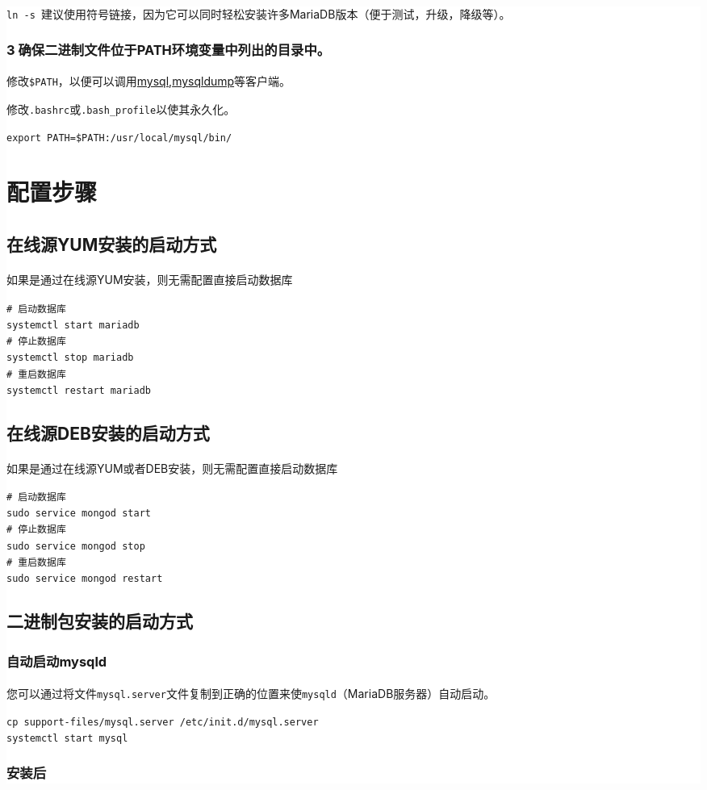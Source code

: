 `ln -s `建议使用符号链接，因为它可以同时轻松安装许多MariaDB版本（便于测试，升级，降级等）。

### 3 确保二进制文件位于PATH环境变量中列出的目录中。
修改`$PATH`，以便可以调用[mysql](https://mariadb.com/kb/en/mysql-client/),[mysqldump](https://mariadb.com/kb/en/mysqldump/)等客户端。

修改`.bashrc`或`.bash_profile`以使其永久化。

```
export PATH=$PATH:/usr/local/mysql/bin/
```

# 配置步骤

## 在线源YUM安装的启动方式

如果是通过在线源YUM安装，则无需配置直接启动数据库

```shell
# 启动数据库
systemctl start mariadb
# 停止数据库
systemctl stop mariadb
# 重启数据库
systemctl restart mariadb
```

## 在线源DEB安装的启动方式

如果是通过在线源YUM或者DEB安装，则无需配置直接启动数据库

```shell
# 启动数据库
sudo service mongod start
# 停止数据库
sudo service mongod stop
# 重启数据库
sudo service mongod restart
```

## 二进制包安装的启动方式

### 自动启动mysqld

您可以通过将文件`mysql.server`文件复制到正确的位置来使`mysqld`（MariaDB服务器）自动启动。

```
cp support-files/mysql.server /etc/init.d/mysql.server
systemctl start mysql
```

### 安装后
